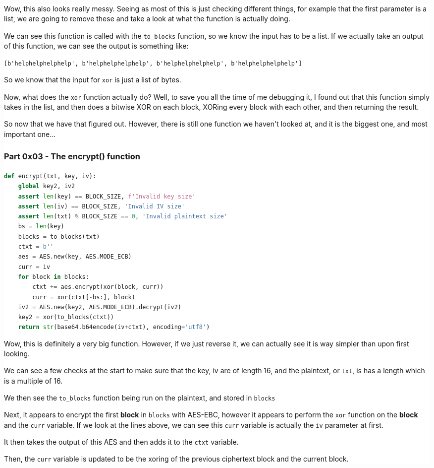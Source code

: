 Wow, this also looks really messy. Seeing as most of this is just checking different things, for example that the first parameter is a list, we are going to remove these and take a look at what the function is actually doing.

We can see this function is called with the `to_blocks` function, so we know the input has to be a list. If we actually take an output of this function, we can see the output is something like:

```text
[b'helphelphelphelp', b'helphelphelphelp', b'helphelphelphelp', b'helphelphelphelp']
```

So we know that the input for `xor` is just a list of bytes.

Now, what does the `xor` function actually do? Well, to save you all the time of me debugging it, I found out that this function simply takes in the list, and then does a bitwise XOR on each block, XORing every block with each other, and then returning the result.

So now that we have that figured out. However, there is still one function we haven't looked at, and it is the biggest one, and most important one...

### Part 0x03 - The encrypt\(\) function

```python
def encrypt(txt, key, iv):
    global key2, iv2
    assert len(key) == BLOCK_SIZE, f'Invalid key size'
    assert len(iv) == BLOCK_SIZE, 'Invalid IV size'
    assert len(txt) % BLOCK_SIZE == 0, 'Invalid plaintext size'
    bs = len(key)
    blocks = to_blocks(txt)
    ctxt = b''
    aes = AES.new(key, AES.MODE_ECB)
    curr = iv
    for block in blocks:
        ctxt += aes.encrypt(xor(block, curr))
        curr = xor(ctxt[-bs:], block)
    iv2 = AES.new(key2, AES.MODE_ECB).decrypt(iv2)
    key2 = xor(to_blocks(ctxt))
    return str(base64.b64encode(iv+ctxt), encoding='utf8')
```

Wow, this is definitely a very big function. However, if we just reverse it, we can actually see it is way simpler than upon first looking.

We can see a few checks at the start to make sure that the key, iv are of length 16, and the plaintext, or `txt`, is has a length which is a multiple of 16.

We then see the `to_blocks` function being run on the plaintext, and stored in `blocks`

Next, it appears to encrypt the first **block** in `blocks` with AES-EBC, however it appears to perform the `xor` function on the **block** and the `curr` variable. If we look at the lines above, we can see this `curr` variable is actually the `iv` parameter at first.

It then takes the output of this AES and then adds it to the `ctxt` variable.

Then, the `curr` variable is updated to be the xoring of the previous ciphertext block and the current block.
